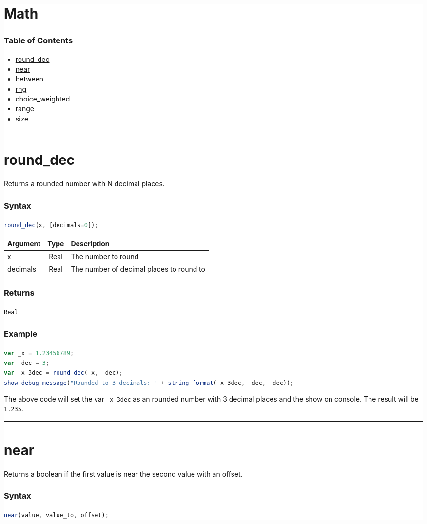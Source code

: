# Math
### Table of Contents
- [round_dec](#round_dec)
- [near](#near)
- [between](#between)
- [rng](#rng)
- [choice_weighted](#choice_weighted)
- [range](#range)
- [size](#size)

---
# round_dec
Returns a rounded number with N decimal places.

### Syntax
  ```js
  round_dec(x, [decimals=0]);
  ```

| Argument | Type | Description |
| :--- | :---: | :--- |
| x | Real | The number to round |
| decimals | Real | The number of decimal places to round to |
### Returns
  ```js
  Real
  ```

### Example
```js
var _x = 1.23456789;
var _dec = 3;
var _x_3dec = round_dec(_x, _dec);
show_debug_message("Rounded to 3 decimals: " + string_format(_x_3dec, _dec, _dec));
```

The above code will set the var `_x_3dec` as an rounded number with 3 decimal places and the show on console. The result will be `1.235`.

---
# near
Returns a boolean if the first value is near the second value with an offset.

### Syntax
  ```js
  near(value, value_to, offset);
  ```
